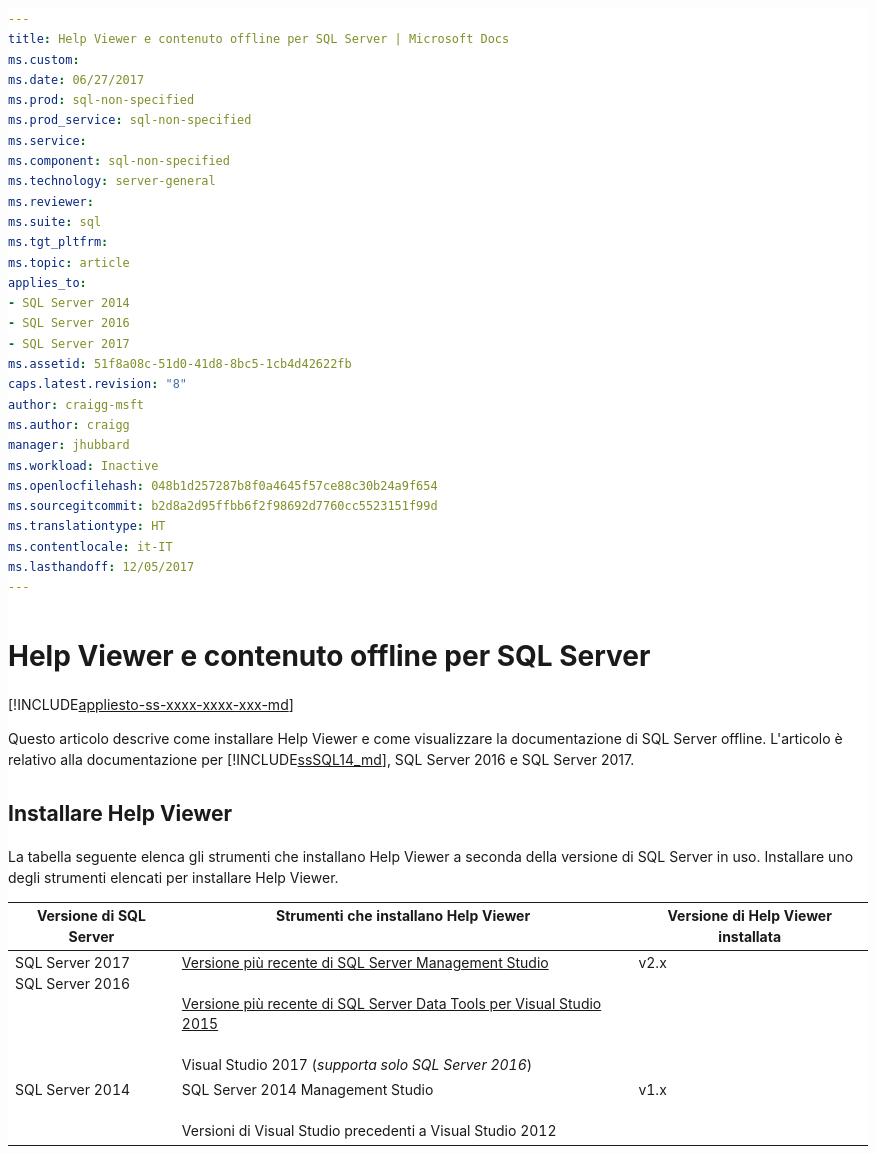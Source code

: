 ```yaml
---
title: Help Viewer e contenuto offline per SQL Server | Microsoft Docs
ms.custom: 
ms.date: 06/27/2017
ms.prod: sql-non-specified
ms.prod_service: sql-non-specified
ms.service: 
ms.component: sql-non-specified
ms.technology: server-general
ms.reviewer: 
ms.suite: sql
ms.tgt_pltfrm: 
ms.topic: article
applies_to:
- SQL Server 2014
- SQL Server 2016
- SQL Server 2017
ms.assetid: 51f8a08c-51d0-41d8-8bc5-1cb4d42622fb
caps.latest.revision: "8"
author: craigg-msft
ms.author: craigg
manager: jhubbard
ms.workload: Inactive
ms.openlocfilehash: 048b1d257287b8f0a4645f57ce88c30b24a9f654
ms.sourcegitcommit: b2d8a2d95ffbb6f2f98692d7760cc5523151f99d
ms.translationtype: HT
ms.contentlocale: it-IT
ms.lasthandoff: 12/05/2017
---
```

# <a name="help-viewer-and-offline-content-for-sql-server"></a>Help Viewer e contenuto offline per SQL Server
[!INCLUDE[appliesto-ss-xxxx-xxxx-xxx-md](../includes/appliesto-ss-xxxx-xxxx-xxx-md.md)]
  
  
  
Questo articolo descrive come installare Help Viewer e come visualizzare la documentazione di SQL Server offline. L'articolo è relativo alla documentazione per [!INCLUDE[ssSQL14_md](../includes/sssql14-md.md)], SQL Server 2016 e SQL Server 2017. 

## <a name="install-help-viewer"></a>Installare Help Viewer
La tabella seguente elenca gli strumenti che installano Help Viewer a seconda della versione di SQL Server in uso. Installare uno degli strumenti elencati per installare Help Viewer.


|**Versione di SQL Server**|**Strumenti che installano Help Viewer**|**Versione di Help Viewer installata**|
|---------|---------|---------|
|SQL Server 2017<br>SQL Server 2016     |   [Versione più recente di SQL Server Management Studio](https://docs.microsoft.com/sql/ssms/download-sql-server-management-studio-ssms)<br><br>[Versione più recente di SQL Server Data Tools per Visual Studio 2015](https://docs.microsoft.com/sql/ssdt/download-sql-server-data-tools-ssdt)<br><br>Visual Studio 2017 (*supporta solo SQL Server 2016*)  |  v2.x       |
|SQL Server 2014    | SQL Server 2014 Management Studio<br><br>Versioni di Visual Studio precedenti a Visual Studio 2012        |  v1.x       |
